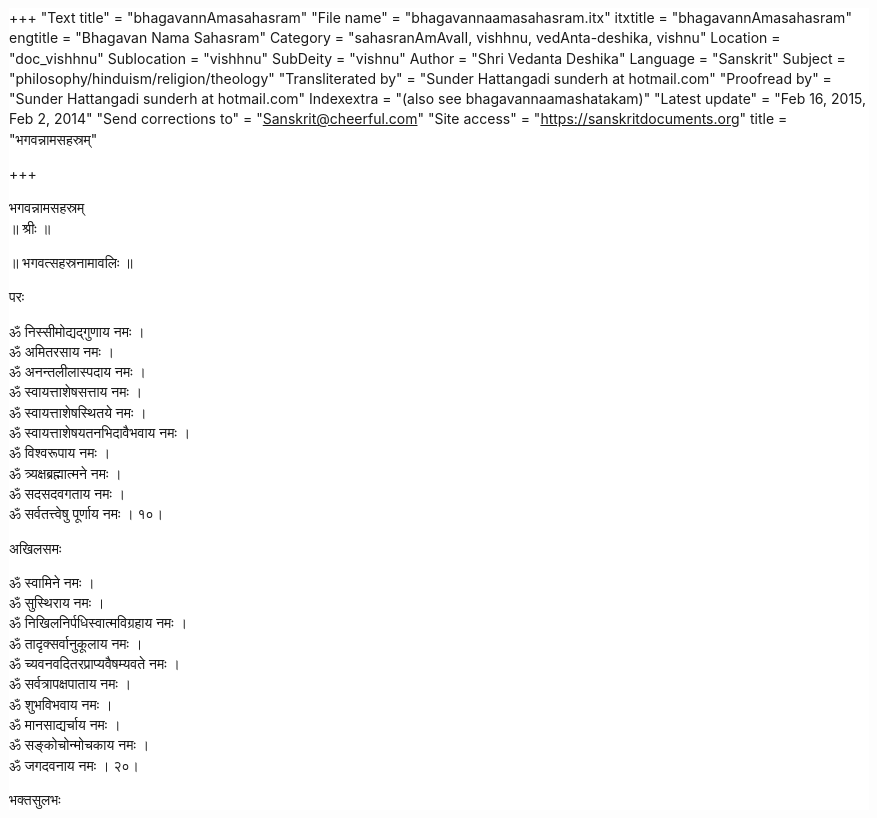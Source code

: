 +++
"Text title" = "bhagavannAmasahasram"
"File name" = "bhagavannaamasahasram.itx"
itxtitle = "bhagavannAmasahasram"
engtitle = "Bhagavan Nama Sahasram"
Category = "sahasranAmAvalI, vishhnu, vedAnta-deshika, vishnu"
Location = "doc_vishhnu"
Sublocation = "vishhnu"
SubDeity = "vishnu"
Author = "Shri Vedanta Deshika"
Language = "Sanskrit"
Subject = "philosophy/hinduism/religion/theology"
"Transliterated by" = "Sunder Hattangadi sunderh at hotmail.com"
"Proofread by" = "Sunder Hattangadi sunderh at hotmail.com"
Indexextra = "(also see bhagavannaamashatakam)"
"Latest update" = "Feb 16, 2015, Feb 2, 2014"
"Send corrections to" = "Sanskrit@cheerful.com"
"Site access" = "https://sanskritdocuments.org"
title = "भगवन्नामसहस्रम्"

+++
  
 भगवन्नामसहस्रम्   
       ॥ श्रीः ॥  
  
         
 ॥ भगवत्सहस्रनामावलिः ॥  
  
    
परः  
  
ॐ निस्सीमोद्यद्गुणाय नमः ।  
ॐ अमितरसाय नमः ।  
ॐ अनन्तलीलास्पदाय नमः ।  
ॐ स्वायत्ताशेषसत्ताय नमः ।  
ॐ स्वायत्ताशेषस्थितये नमः ।  
ॐ स्वायत्ताशेषयतनभिदावैभवाय नमः ।  
ॐ विश्वरूपाय नमः ।  
ॐ त्र्यक्षब्रह्मात्मने नमः ।  
ॐ सदसदवगताय नमः ।  
ॐ सर्वतत्त्वेषु पूर्णाय नमः । १०।  
  
अखिलसमः  
  
ॐ स्वामिने नमः ।  
ॐ सुस्थिराय नमः ।  
ॐ निखिलनिर्पधिस्वात्मविग्रहाय नमः ।  
ॐ तादृक्सर्वानुकूलाय नमः ।  
ॐ च्यवनवदितरप्राप्यवैषम्यवते नमः ।  
ॐ सर्वत्रापक्षपाताय नमः ।  
ॐ शुभविभवाय नमः ।  
ॐ मानसाद्यर्चाय नमः ।  
ॐ सङ्कोचोन्मोचकाय नमः ।  
ॐ जगदवनाय नमः । २०।  
  
भक्तसुलभः  
  